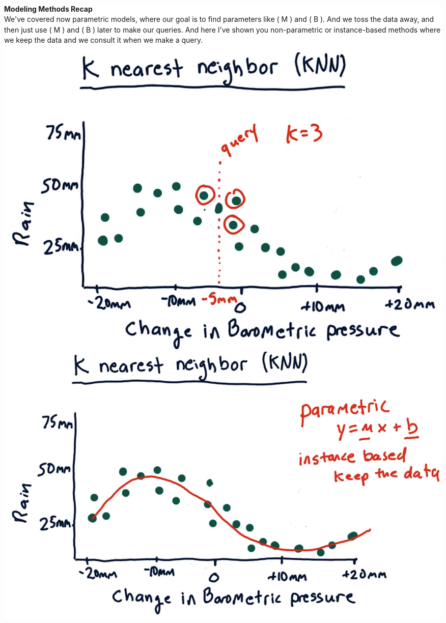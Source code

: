 **Modeling Methods Recap**  
We've covered now parametric models, where our goal is to find parameters like \( M \) and \( B \). And we toss the data away, and then just use \( M \) and \( B \) later to make our queries. And here I've shown you non-parametric or instance-based methods where we keep the data and we consult it when we make a query.

![5-1](./images/5-1.png)
![5-2](./images/5-2.png)